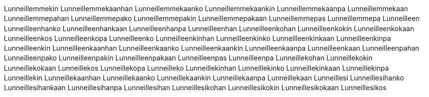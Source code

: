 Lunneillemmekin
Lunneillemmekaanhan
Lunneillemmekaanko
Lunneillemmekaankin
Lunneillemmekaanpa
Lunneillemmekaan
Lunneillemmepahan
Lunneillemmepako
Lunneillemmepakin
Lunneillemmepakaan
Lunneillemmepas
Lunneillemmepa
Lunneilleen
Lunneilleenhanko
Lunneilleenhankaan
Lunneilleenhanpa
Lunneilleenhan
Lunneilleenkohan
Lunneilleenkokin
Lunneilleenkokaan
Lunneilleenkos
Lunneilleenkopa
Lunneilleenko
Lunneilleenkinhan
Lunneilleenkinko
Lunneilleenkinkaan
Lunneilleenkinpa
Lunneilleenkin
Lunneilleenkaanhan
Lunneilleenkaanko
Lunneilleenkaankin
Lunneilleenkaanpa
Lunneilleenkaan
Lunneilleenpahan
Lunneilleenpako
Lunneilleenpakin
Lunneilleenpakaan
Lunneilleenpas
Lunneilleenpa
Lunneillekohan
Lunneillekokin
Lunneillekokaan
Lunneillekos
Lunneillekopa
Lunneilleko
Lunneillekinhan
Lunneillekinko
Lunneillekinkaan
Lunneillekinpa
Lunneillekin
Lunneillekaanhan
Lunneillekaanko
Lunneillekaankin
Lunneillekaanpa
Lunneillekaan
Lunneillesi
Lunneillesihanko
Lunneillesihankaan
Lunneillesihanpa
Lunneillesihan
Lunneillesikohan
Lunneillesikokin
Lunneillesikokaan
Lunneillesikos